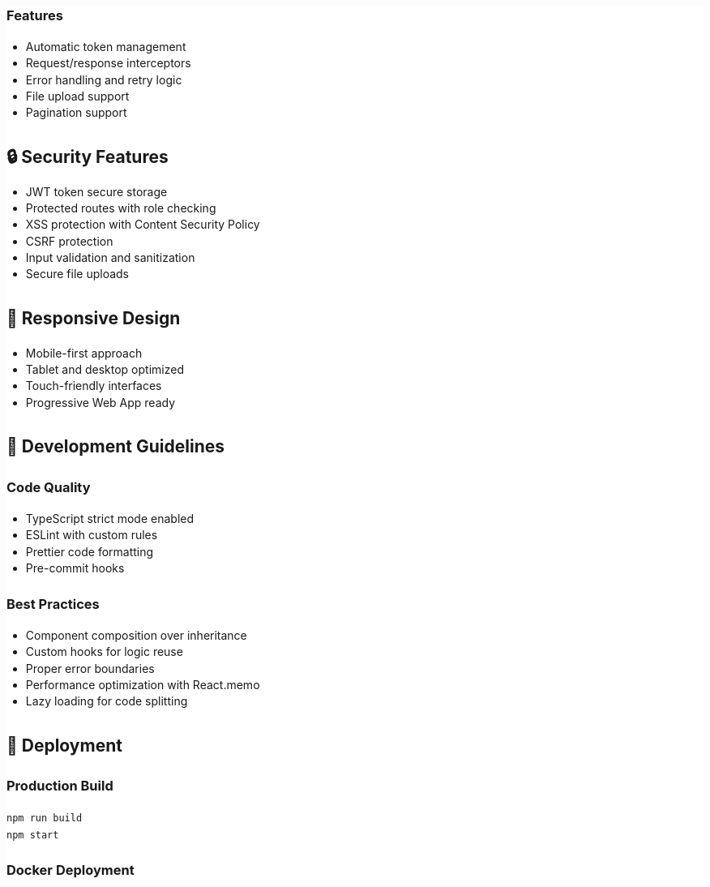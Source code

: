 ### Features

- Automatic token management
- Request/response interceptors
- Error handling and retry logic
- File upload support
- Pagination support

## 🔒 Security Features

- JWT token secure storage
- Protected routes with role checking
- XSS protection with Content Security Policy
- CSRF protection
- Input validation and sanitization
- Secure file uploads

## 📱 Responsive Design

- Mobile-first approach
- Tablet and desktop optimized
- Touch-friendly interfaces
- Progressive Web App ready

## 🧪 Development Guidelines

### Code Quality

- TypeScript strict mode enabled
- ESLint with custom rules
- Prettier code formatting
- Pre-commit hooks

### Best Practices

- Component composition over inheritance
- Custom hooks for logic reuse
- Proper error boundaries
- Performance optimization with React.memo
- Lazy loading for code splitting

## 🚀 Deployment

### Production Build

```bash
npm run build
npm start
```

### Docker Deployment
